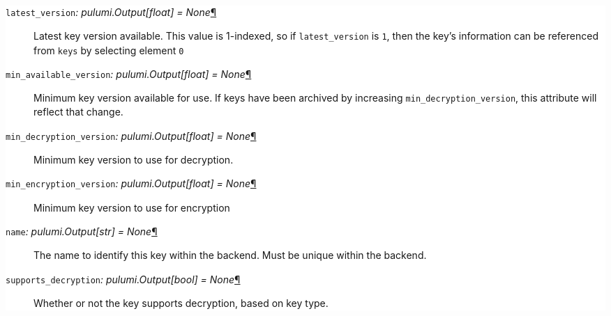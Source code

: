 <dl class="py attribute">
<dt id="pulumi_vault.transit.SecretBackendKey.latest_version">
<code class="sig-name descname">latest_version</code><em class="property">: pulumi.Output[float]</em><em class="property"> = None</em><a class="headerlink" href="#pulumi_vault.transit.SecretBackendKey.latest_version" title="Permalink to this definition">¶</a></dt>
<dd><p>Latest key version available. This value is 1-indexed, so if <code class="docutils literal notranslate"><span class="pre">latest_version</span></code> is <code class="docutils literal notranslate"><span class="pre">1</span></code>, then the key’s information can be referenced from <code class="docutils literal notranslate"><span class="pre">keys</span></code> by selecting element <code class="docutils literal notranslate"><span class="pre">0</span></code></p>
</dd></dl>

<dl class="py attribute">
<dt id="pulumi_vault.transit.SecretBackendKey.min_available_version">
<code class="sig-name descname">min_available_version</code><em class="property">: pulumi.Output[float]</em><em class="property"> = None</em><a class="headerlink" href="#pulumi_vault.transit.SecretBackendKey.min_available_version" title="Permalink to this definition">¶</a></dt>
<dd><p>Minimum key version available for use. If keys have been archived by increasing <code class="docutils literal notranslate"><span class="pre">min_decryption_version</span></code>, this attribute will reflect that change.</p>
</dd></dl>

<dl class="py attribute">
<dt id="pulumi_vault.transit.SecretBackendKey.min_decryption_version">
<code class="sig-name descname">min_decryption_version</code><em class="property">: pulumi.Output[float]</em><em class="property"> = None</em><a class="headerlink" href="#pulumi_vault.transit.SecretBackendKey.min_decryption_version" title="Permalink to this definition">¶</a></dt>
<dd><p>Minimum key version to use for decryption.</p>
</dd></dl>

<dl class="py attribute">
<dt id="pulumi_vault.transit.SecretBackendKey.min_encryption_version">
<code class="sig-name descname">min_encryption_version</code><em class="property">: pulumi.Output[float]</em><em class="property"> = None</em><a class="headerlink" href="#pulumi_vault.transit.SecretBackendKey.min_encryption_version" title="Permalink to this definition">¶</a></dt>
<dd><p>Minimum key version to use for encryption</p>
</dd></dl>

<dl class="py attribute">
<dt id="pulumi_vault.transit.SecretBackendKey.name">
<code class="sig-name descname">name</code><em class="property">: pulumi.Output[str]</em><em class="property"> = None</em><a class="headerlink" href="#pulumi_vault.transit.SecretBackendKey.name" title="Permalink to this definition">¶</a></dt>
<dd><p>The name to identify this key within the backend. Must be unique within the backend.</p>
</dd></dl>

<dl class="py attribute">
<dt id="pulumi_vault.transit.SecretBackendKey.supports_decryption">
<code class="sig-name descname">supports_decryption</code><em class="property">: pulumi.Output[bool]</em><em class="property"> = None</em><a class="headerlink" href="#pulumi_vault.transit.SecretBackendKey.supports_decryption" title="Permalink to this definition">¶</a></dt>
<dd><p>Whether or not the key supports decryption, based on key type.</p>
</dd></dl>
